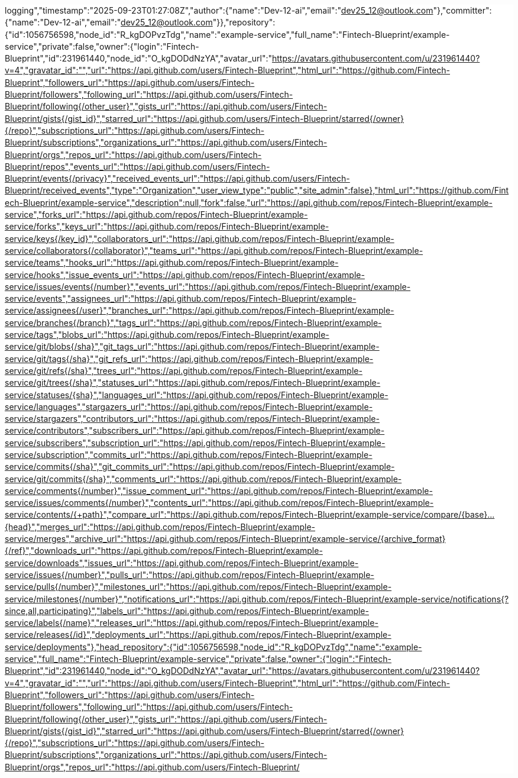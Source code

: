 logging","timestamp":"2025-09-23T01:27:08Z","author":{"name":"Dev-12-ai","email":"dev25_12@outlook.com"},"committer":{"name":"Dev-12-ai","email":"dev25_12@outlook.com"}},"repository":{"id":1056756598,"node_id":"R_kgDOPvzTdg","name":"example-service","full_name":"Fintech-Blueprint/example-service","private":false,"owner":{"login":"Fintech-Blueprint","id":231961440,"node_id":"O_kgDODdNzYA","avatar_url":"https://avatars.githubusercontent.com/u/231961440?v=4","gravatar_id":"","url":"https://api.github.com/users/Fintech-Blueprint","html_url":"https://github.com/Fintech-Blueprint","followers_url":"https://api.github.com/users/Fintech-Blueprint/followers","following_url":"https://api.github.com/users/Fintech-Blueprint/following{/other_user}","gists_url":"https://api.github.com/users/Fintech-Blueprint/gists{/gist_id}","starred_url":"https://api.github.com/users/Fintech-Blueprint/starred{/owner}{/repo}","subscriptions_url":"https://api.github.com/users/Fintech-Blueprint/subscriptions","organizations_url":"https://api.github.com/users/Fintech-Blueprint/orgs","repos_url":"https://api.github.com/users/Fintech-Blueprint/repos","events_url":"https://api.github.com/users/Fintech-Blueprint/events{/privacy}","received_events_url":"https://api.github.com/users/Fintech-Blueprint/received_events","type":"Organization","user_view_type":"public","site_admin":false},"html_url":"https://github.com/Fintech-Blueprint/example-service","description":null,"fork":false,"url":"https://api.github.com/repos/Fintech-Blueprint/example-service","forks_url":"https://api.github.com/repos/Fintech-Blueprint/example-service/forks","keys_url":"https://api.github.com/repos/Fintech-Blueprint/example-service/keys{/key_id}","collaborators_url":"https://api.github.com/repos/Fintech-Blueprint/example-service/collaborators{/collaborator}","teams_url":"https://api.github.com/repos/Fintech-Blueprint/example-service/teams","hooks_url":"https://api.github.com/repos/Fintech-Blueprint/example-service/hooks","issue_events_url":"https://api.github.com/repos/Fintech-Blueprint/example-service/issues/events{/number}","events_url":"https://api.github.com/repos/Fintech-Blueprint/example-service/events","assignees_url":"https://api.github.com/repos/Fintech-Blueprint/example-service/assignees{/user}","branches_url":"https://api.github.com/repos/Fintech-Blueprint/example-service/branches{/branch}","tags_url":"https://api.github.com/repos/Fintech-Blueprint/example-service/tags","blobs_url":"https://api.github.com/repos/Fintech-Blueprint/example-service/git/blobs{/sha}","git_tags_url":"https://api.github.com/repos/Fintech-Blueprint/example-service/git/tags{/sha}","git_refs_url":"https://api.github.com/repos/Fintech-Blueprint/example-service/git/refs{/sha}","trees_url":"https://api.github.com/repos/Fintech-Blueprint/example-service/git/trees{/sha}","statuses_url":"https://api.github.com/repos/Fintech-Blueprint/example-service/statuses/{sha}","languages_url":"https://api.github.com/repos/Fintech-Blueprint/example-service/languages","stargazers_url":"https://api.github.com/repos/Fintech-Blueprint/example-service/stargazers","contributors_url":"https://api.github.com/repos/Fintech-Blueprint/example-service/contributors","subscribers_url":"https://api.github.com/repos/Fintech-Blueprint/example-service/subscribers","subscription_url":"https://api.github.com/repos/Fintech-Blueprint/example-service/subscription","commits_url":"https://api.github.com/repos/Fintech-Blueprint/example-service/commits{/sha}","git_commits_url":"https://api.github.com/repos/Fintech-Blueprint/example-service/git/commits{/sha}","comments_url":"https://api.github.com/repos/Fintech-Blueprint/example-service/comments{/number}","issue_comment_url":"https://api.github.com/repos/Fintech-Blueprint/example-service/issues/comments{/number}","contents_url":"https://api.github.com/repos/Fintech-Blueprint/example-service/contents/{+path}","compare_url":"https://api.github.com/repos/Fintech-Blueprint/example-service/compare/{base}...{head}","merges_url":"https://api.github.com/repos/Fintech-Blueprint/example-service/merges","archive_url":"https://api.github.com/repos/Fintech-Blueprint/example-service/{archive_format}{/ref}","downloads_url":"https://api.github.com/repos/Fintech-Blueprint/example-service/downloads","issues_url":"https://api.github.com/repos/Fintech-Blueprint/example-service/issues{/number}","pulls_url":"https://api.github.com/repos/Fintech-Blueprint/example-service/pulls{/number}","milestones_url":"https://api.github.com/repos/Fintech-Blueprint/example-service/milestones{/number}","notifications_url":"https://api.github.com/repos/Fintech-Blueprint/example-service/notifications{?since,all,participating}","labels_url":"https://api.github.com/repos/Fintech-Blueprint/example-service/labels{/name}","releases_url":"https://api.github.com/repos/Fintech-Blueprint/example-service/releases{/id}","deployments_url":"https://api.github.com/repos/Fintech-Blueprint/example-service/deployments"},"head_repository":{"id":1056756598,"node_id":"R_kgDOPvzTdg","name":"example-service","full_name":"Fintech-Blueprint/example-service","private":false,"owner":{"login":"Fintech-Blueprint","id":231961440,"node_id":"O_kgDODdNzYA","avatar_url":"https://avatars.githubusercontent.com/u/231961440?v=4","gravatar_id":"","url":"https://api.github.com/users/Fintech-Blueprint","html_url":"https://github.com/Fintech-Blueprint","followers_url":"https://api.github.com/users/Fintech-Blueprint/followers","following_url":"https://api.github.com/users/Fintech-Blueprint/following{/other_user}","gists_url":"https://api.github.com/users/Fintech-Blueprint/gists{/gist_id}","starred_url":"https://api.github.com/users/Fintech-Blueprint/starred{/owner}{/repo}","subscriptions_url":"https://api.github.com/users/Fintech-Blueprint/subscriptions","organizations_url":"https://api.github.com/users/Fintech-Blueprint/orgs","repos_url":"https://api.github.com/users/Fintech-Blueprint/